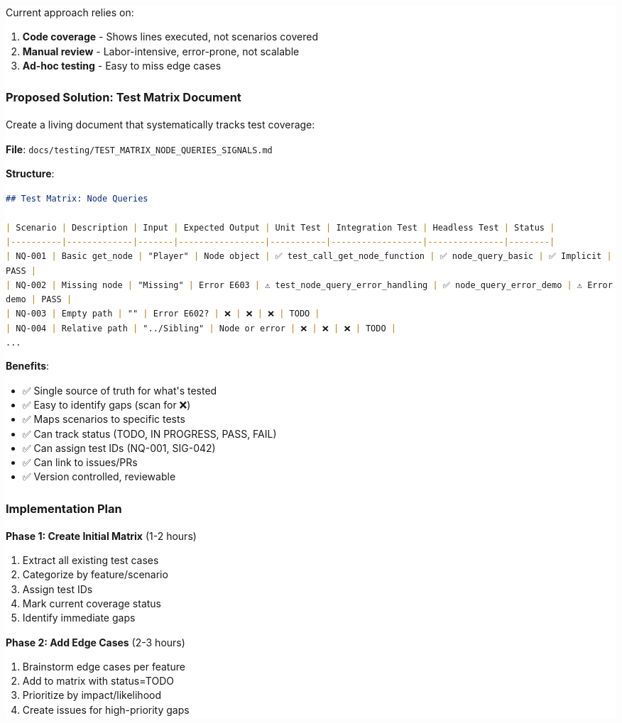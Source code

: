 Current approach relies on:

1. **Code coverage** - Shows lines executed, not scenarios covered
2. **Manual review** - Labor-intensive, error-prone, not scalable
3. **Ad-hoc testing** - Easy to miss edge cases

### Proposed Solution: Test Matrix Document

Create a living document that systematically tracks test coverage:

**File**: `docs/testing/TEST_MATRIX_NODE_QUERIES_SIGNALS.md`

**Structure**:

```markdown
## Test Matrix: Node Queries

| Scenario | Description | Input | Expected Output | Unit Test | Integration Test | Headless Test | Status |
|----------|-------------|-------|-----------------|-----------|------------------|---------------|--------|
| NQ-001 | Basic get_node | "Player" | Node object | ✅ test_call_get_node_function | ✅ node_query_basic | ✅ Implicit | PASS |
| NQ-002 | Missing node | "Missing" | Error E603 | ⚠️ test_node_query_error_handling | ✅ node_query_error_demo | ⚠️ Error demo | PASS |
| NQ-003 | Empty path | "" | Error E602? | ❌ | ❌ | ❌ | TODO |
| NQ-004 | Relative path | "../Sibling" | Node or error | ❌ | ❌ | ❌ | TODO |
...
```

**Benefits**:

- ✅ Single source of truth for what's tested
- ✅ Easy to identify gaps (scan for ❌)
- ✅ Maps scenarios to specific tests
- ✅ Can track status (TODO, IN PROGRESS, PASS, FAIL)
- ✅ Can assign test IDs (NQ-001, SIG-042)
- ✅ Can link to issues/PRs
- ✅ Version controlled, reviewable

### Implementation Plan

**Phase 1: Create Initial Matrix** (1-2 hours)

1. Extract all existing test cases
2. Categorize by feature/scenario
3. Assign test IDs
4. Mark current coverage status
5. Identify immediate gaps

**Phase 2: Add Edge Cases** (2-3 hours)

1. Brainstorm edge cases per feature
2. Add to matrix with status=TODO
3. Prioritize by impact/likelihood
4. Create issues for high-priority gaps
